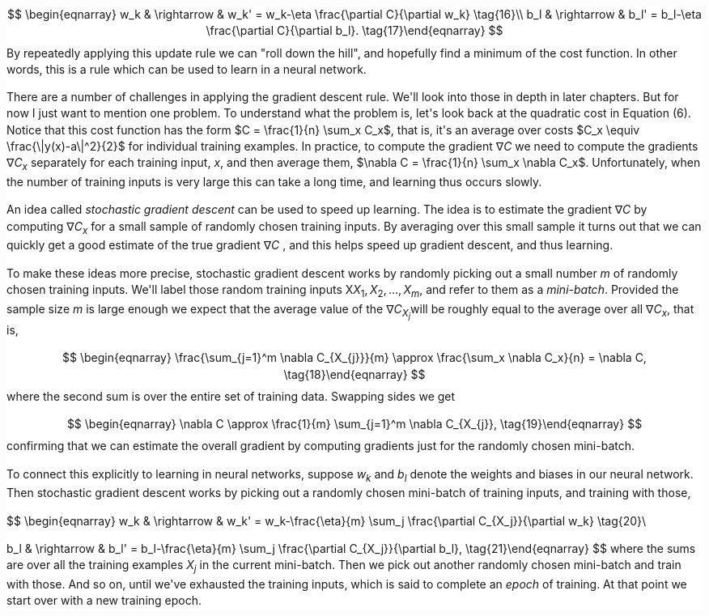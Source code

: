 $$
\begin{eqnarray}
  w_k & \rightarrow & w_k' = w_k-\eta \frac{\partial C}{\partial w_k} \tag{16}\\
  b_l & \rightarrow & b_l' = b_l-\eta \frac{\partial C}{\partial b_l}.
\tag{17}\end{eqnarray}
$$
By repeatedly applying this update rule we can "roll down the hill", and hopefully find a minimum of the cost function. In other words, this is a rule which can be used to learn in a neural network.

There are a number of challenges in applying the gradient descent rule. We'll look into those in depth in later chapters. But for now I just want to mention one problem. To understand what the problem is, let's look back at the quadratic cost in Equation (6). Notice that this cost function has the form $C = \frac{1}{n} \sum_x C_x$, that is, it's an average over costs  $C_x \equiv \frac{\|y(x)-a\|^2}{2}$ for individual training examples. In practice, to compute the gradient  $\nabla C$  we need to compute the gradients $\nabla C_x$ separately for each training input, $x$, and then average them, $\nabla C = \frac{1}{n} \sum_x \nabla C_x$. Unfortunately, when the number of training inputs is very large this can take a long time, and learning thus occurs slowly.

An idea called *stochastic gradient descent* can be used to speed up learning. The idea is to estimate the gradient  $\nabla C$  by computing $\nabla C_x$ for a small sample of randomly chosen training inputs. By averaging over this small sample it turns out that we can quickly get a good estimate of the true gradient  $\nabla C$ , and this helps speed up gradient descent, and thus learning.

To make these ideas more precise, stochastic gradient descent works by randomly picking out a small number  $m$  of randomly chosen training inputs. We'll label those random training inputs X$X_1, X_2, \ldots, X_m$, and refer to them as a *mini-batch*. Provided the sample size  $m$  is large enough we expect that the average value of the $\nabla C_{X_j}$will be roughly equal to the average over all $\nabla C_x$, that is,

$$
\begin{eqnarray}
  \frac{\sum_{j=1}^m \nabla C_{X_{j}}}{m} \approx \frac{\sum_x \nabla C_x}{n} = \nabla C,
\tag{18}\end{eqnarray}
$$
where the second sum is over the entire set of training data. Swapping sides we get

$$
\begin{eqnarray}
  \nabla C \approx \frac{1}{m} \sum_{j=1}^m \nabla C_{X_{j}},
\tag{19}\end{eqnarray}
$$
confirming that we can estimate the overall gradient by computing gradients just for the randomly chosen mini-batch.

To connect this explicitly to learning in neural networks, suppose $w_k$ and $b_l$ denote the weights and biases in our neural network. Then stochastic gradient descent works by picking out a randomly chosen mini-batch of training inputs, and training with those,

$$
\begin{eqnarray} 
  w_k & \rightarrow & w_k' = w_k-\frac{\eta}{m}
  \sum_j \frac{\partial C_{X_j}}{\partial w_k} \tag{20}\\
  
  b_l & \rightarrow & b_l' = b_l-\frac{\eta}{m}
  \sum_j \frac{\partial C_{X_j}}{\partial b_l},
\tag{21}\end{eqnarray}
$$
where the sums are over all the training examples $X_j$ in the current mini-batch. Then we pick out another randomly chosen mini-batch and train with those. And so on, until we've exhausted the training inputs, which is said to complete an *epoch* of training. At that point we start over with a new training epoch.
